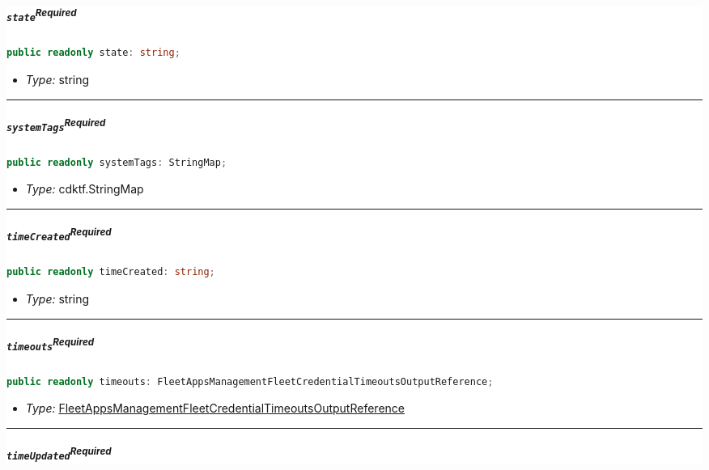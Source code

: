 
##### `state`<sup>Required</sup> <a name="state" id="rhizo-co-terraform-provider-oci.fleetAppsManagementFleetCredential.FleetAppsManagementFleetCredential.property.state"></a>

```typescript
public readonly state: string;
```

- *Type:* string

---

##### `systemTags`<sup>Required</sup> <a name="systemTags" id="rhizo-co-terraform-provider-oci.fleetAppsManagementFleetCredential.FleetAppsManagementFleetCredential.property.systemTags"></a>

```typescript
public readonly systemTags: StringMap;
```

- *Type:* cdktf.StringMap

---

##### `timeCreated`<sup>Required</sup> <a name="timeCreated" id="rhizo-co-terraform-provider-oci.fleetAppsManagementFleetCredential.FleetAppsManagementFleetCredential.property.timeCreated"></a>

```typescript
public readonly timeCreated: string;
```

- *Type:* string

---

##### `timeouts`<sup>Required</sup> <a name="timeouts" id="rhizo-co-terraform-provider-oci.fleetAppsManagementFleetCredential.FleetAppsManagementFleetCredential.property.timeouts"></a>

```typescript
public readonly timeouts: FleetAppsManagementFleetCredentialTimeoutsOutputReference;
```

- *Type:* <a href="#rhizo-co-terraform-provider-oci.fleetAppsManagementFleetCredential.FleetAppsManagementFleetCredentialTimeoutsOutputReference">FleetAppsManagementFleetCredentialTimeoutsOutputReference</a>

---

##### `timeUpdated`<sup>Required</sup> <a name="timeUpdated" id="rhizo-co-terraform-provider-oci.fleetAppsManagementFleetCredential.FleetAppsManagementFleetCredential.property.timeUpdated"></a>
